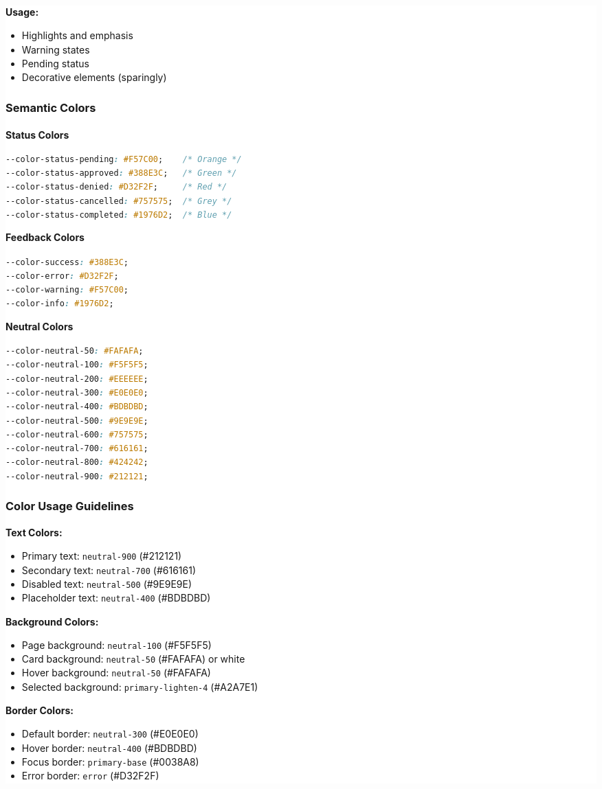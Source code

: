 **Usage:**
- Highlights and emphasis
- Warning states
- Pending status
- Decorative elements (sparingly)

### Semantic Colors

**Status Colors**
```css
--color-status-pending: #F57C00;    /* Orange */
--color-status-approved: #388E3C;   /* Green */
--color-status-denied: #D32F2F;     /* Red */
--color-status-cancelled: #757575;  /* Grey */
--color-status-completed: #1976D2;  /* Blue */
```

**Feedback Colors**
```css
--color-success: #388E3C;
--color-error: #D32F2F;
--color-warning: #F57C00;
--color-info: #1976D2;
```

**Neutral Colors**
```css
--color-neutral-50: #FAFAFA;
--color-neutral-100: #F5F5F5;
--color-neutral-200: #EEEEEE;
--color-neutral-300: #E0E0E0;
--color-neutral-400: #BDBDBD;
--color-neutral-500: #9E9E9E;
--color-neutral-600: #757575;
--color-neutral-700: #616161;
--color-neutral-800: #424242;
--color-neutral-900: #212121;
```

### Color Usage Guidelines

**Text Colors:**
- Primary text: `neutral-900` (#212121)
- Secondary text: `neutral-700` (#616161)
- Disabled text: `neutral-500` (#9E9E9E)
- Placeholder text: `neutral-400` (#BDBDBD)

**Background Colors:**
- Page background: `neutral-100` (#F5F5F5)
- Card background: `neutral-50` (#FAFAFA) or white
- Hover background: `neutral-50` (#FAFAFA)
- Selected background: `primary-lighten-4` (#A2A7E1)

**Border Colors:**
- Default border: `neutral-300` (#E0E0E0)
- Hover border: `neutral-400` (#BDBDBD)
- Focus border: `primary-base` (#0038A8)
- Error border: `error` (#D32F2F)
